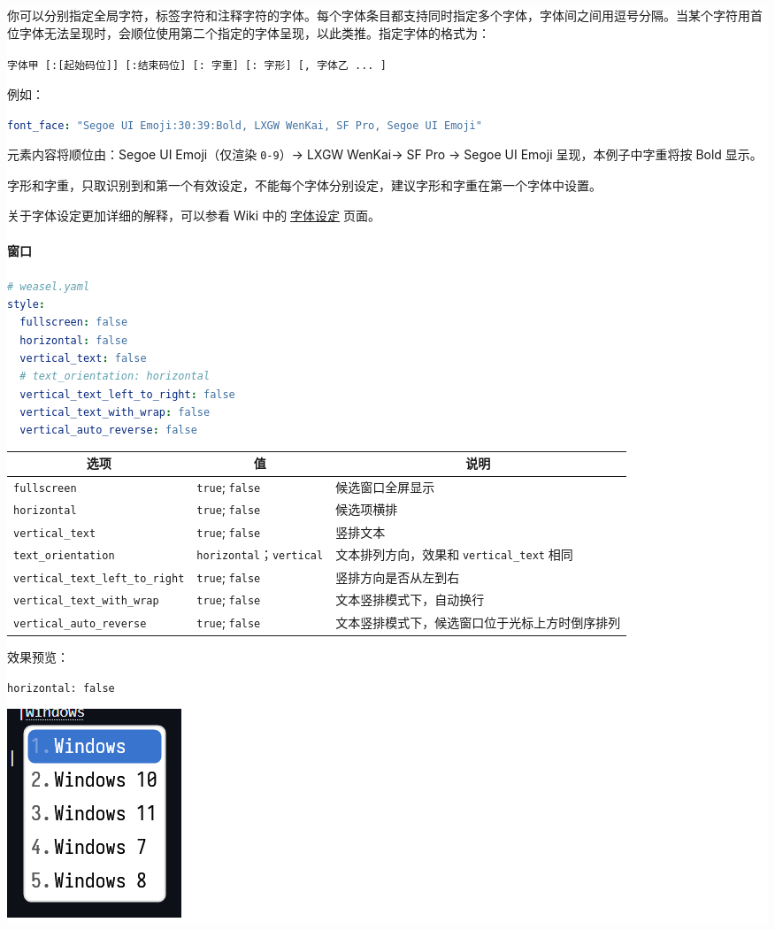 你可以分别指定全局字符，标签字符和注释字符的字体。每个字体条目都支持同时指定多个字体，字体间之间用逗号分隔。当某个字符用首位字体无法呈现时，会顺位使用第二个指定的字体呈现，以此类推。指定字体的格式为：

```
字体甲 [:[起始码位]] [:结束码位] [: 字重] [: 字形] [, 字体乙 ... ]
```

例如：

```yaml
font_face: "Segoe UI Emoji:30:39:Bold, LXGW WenKai, SF Pro, Segoe UI Emoji"
```
元素内容将顺位由：Segoe UI Emoji（仅渲染 `0-9`）-> LXGW WenKai-> SF Pro -> Segoe UI Emoji 呈现，本例子中字重将按 Bold 显示。

字形和字重，只取识别到和第一个有效设定，不能每个字体分别设定，建议字形和字重在第一个字体中设置。

关于字体设定更加详细的解释，可以参看 Wiki 中的 [字体设定](字體設定) 页面。

#### 窗口

```yaml
# weasel.yaml
style:
  fullscreen: false 
  horizontal: false
  vertical_text: false
  # text_orientation: horizontal
  vertical_text_left_to_right: false
  vertical_text_with_wrap: false
  vertical_auto_reverse: false
```

| 选项                          | 值                       | 说明                                           |
| ----------------------------- | ------------------------ | ---------------------------------------------- |
| `fullscreen`                  | `true`; `false`          | 候选窗口全屏显示                               |
| `horizontal`                  | `true`; `false`          | 候选项横排                                     |
| `vertical_text`               | `true`; `false`          | 竖排文本                                       |
| `text_orientation`            | `horizontal`；`vertical` | 文本排列方向，效果和 `vertical_text` 相同      |
| `vertical_text_left_to_right` | `true`; `false`          | 竖排方向是否从左到右                           |
| `vertical_text_with_wrap`     | `true`; `false`          | 文本竖排模式下，自动换行                       |
| `vertical_auto_reverse`       | `true`; `false`          | 文本竖排模式下，候选窗口位于光标上方时倒序排列 |

效果预览：

`horizontal: false`

![image](assets/76689045/58ff8d99-3c48-4910-9d1c-e1d0c339543a.png)
